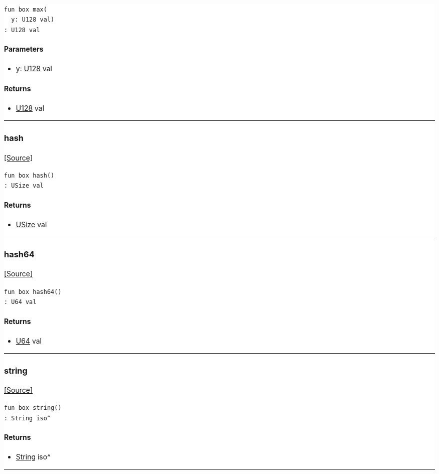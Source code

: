 ```pony
fun box max(
  y: U128 val)
: U128 val
```
#### Parameters

*   y: [U128](builtin-U128.md) val

#### Returns

* [U128](builtin-U128.md) val

---

### hash
<span class="source-link">[[Source]](src/builtin/unsigned.md#L-0-663)</span>


```pony
fun box hash()
: USize val
```

#### Returns

* [USize](builtin-USize.md) val

---

### hash64
<span class="source-link">[[Source]](src/builtin/unsigned.md#L-0-673)</span>


```pony
fun box hash64()
: U64 val
```

#### Returns

* [U64](builtin-U64.md) val

---

### string
<span class="source-link">[[Source]](src/builtin/unsigned.md#L-0-676)</span>


```pony
fun box string()
: String iso^
```

#### Returns

* [String](builtin-String.md) iso^

---
